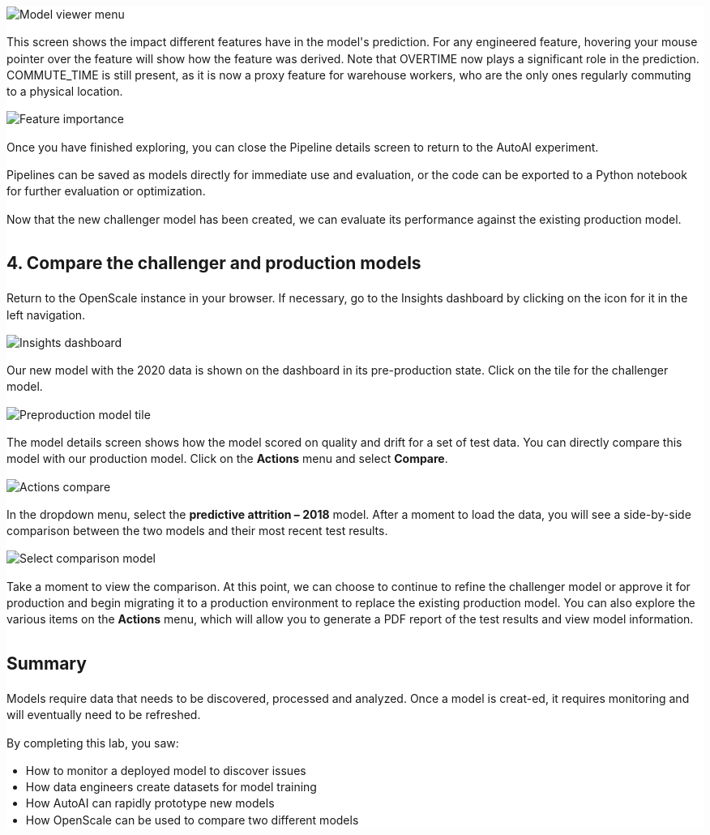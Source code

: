 ![Model viewer menu](./img/model_viewer.png)

This screen shows the impact different features have in the model's prediction. For any engineered feature, hovering your mouse pointer over the feature will show how the feature was derived. Note that OVERTIME now plays a significant role in the prediction. COMMUTE\_TIME is still present, as it is now a proxy feature for warehouse workers, who are the only ones regularly commuting to a physical location.

![Feature importance](./img/feature_importance.png)

Once you have finished exploring, you can close the Pipeline details screen to return to the AutoAI experiment.

Pipelines can be saved as models directly for immediate use and evaluation, or the code can be exported to a Python notebook for further evaluation or optimization.

Now that the new challenger model has been created, we can evaluate its performance against the existing production model.

## 4. Compare the challenger and production models

Return to the OpenScale instance in your browser. If necessary, go to the Insights dashboard by clicking on the icon for it in the left navigation.

![Insights dashboard](./img/insights_dashboard.png)

Our new model with the 2020 data is shown on the dashboard in its pre-production state. Click on the tile for the challenger model.

![Preproduction model tile](./img/preprod_tile.png)

The model details screen shows how the model scored on quality and drift for a set of test data. You can directly compare this model with our production model. Click on the **Actions** menu and select **Compare**.

![Actions compare](./img/actions_compare.png)

In the dropdown menu, select the **predictive attrition – 2018** model. After a moment to load the data, you will see a side-by-side comparison between the two models and their most recent test results.

![Select comparison model](./img/select_comparison.png)

Take a moment to view the comparison. At this point, we can choose to continue to refine the challenger model or approve it for production and begin migrating it to a production environment to replace the existing production model. You can also explore the various items on the **Actions** menu, which will allow you to generate a PDF report of the test results and view model information.

## Summary

Models require data that needs to be discovered, processed and analyzed. Once a model is creat-ed, it requires monitoring and will eventually need to be refreshed.

By completing this lab, you saw:

- How to monitor a deployed model to discover issues
- How data engineers create datasets for model training
- How AutoAI can rapidly prototype new models
- How OpenScale can be used to compare two different models
